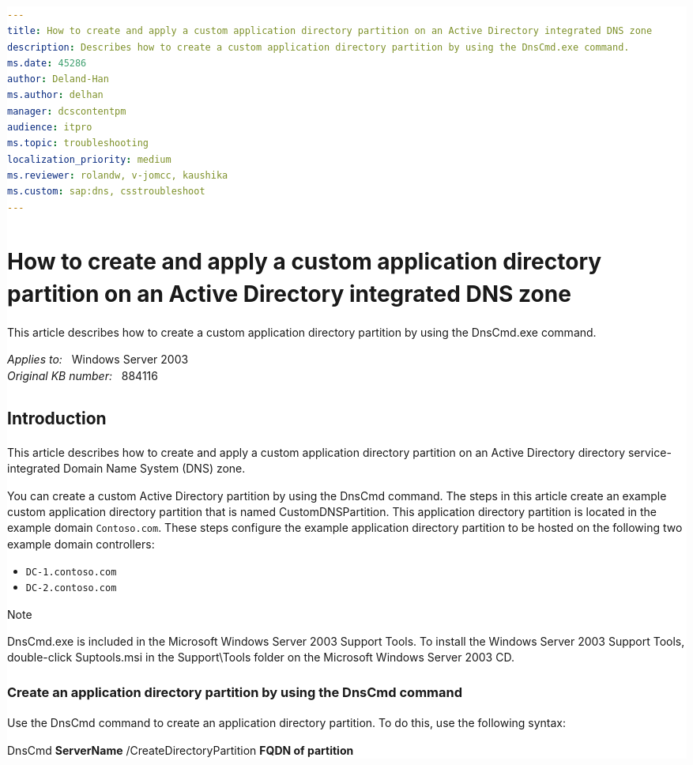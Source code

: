 ```yaml
---
title: How to create and apply a custom application directory partition on an Active Directory integrated DNS zone
description: Describes how to create a custom application directory partition by using the DnsCmd.exe command.
ms.date: 45286
author: Deland-Han
ms.author: delhan
manager: dcscontentpm
audience: itpro
ms.topic: troubleshooting
localization_priority: medium
ms.reviewer: rolandw, v-jomcc, kaushika
ms.custom: sap:dns, csstroubleshoot
---
```

# How to create and apply a custom application directory partition on an Active Directory integrated DNS zone

This article describes how to create a custom application directory partition by using the DnsCmd.exe command.

_Applies to:_ &nbsp; Windows Server 2003  
_Original KB number:_ &nbsp; 884116

## Introduction

This article describes how to create and apply a custom application directory partition on an Active Directory directory service-integrated Domain Name System (DNS) zone.

You can create a custom Active Directory partition by using the DnsCmd command. The steps in this article create an example custom application directory partition that is named CustomDNSPartition. This application directory partition is located in the example domain `Contoso.com`. These steps configure the example application directory partition to be hosted on the following two example domain controllers:  

- `DC-1.contoso.com`
- `DC-2.contoso.com`

> [!NOTE]
> DnsCmd.exe is included in the Microsoft Windows Server 2003 Support Tools. To install the Windows Server 2003 Support Tools, double-click Suptools.msi in the Support\Tools folder on the Microsoft Windows Server 2003 CD.

### Create an application directory partition by using the DnsCmd command

Use the DnsCmd command to create an application directory partition. To do this, use the following syntax:

DnsCmd **ServerName** /CreateDirectoryPartition **FQDN of partition**  
